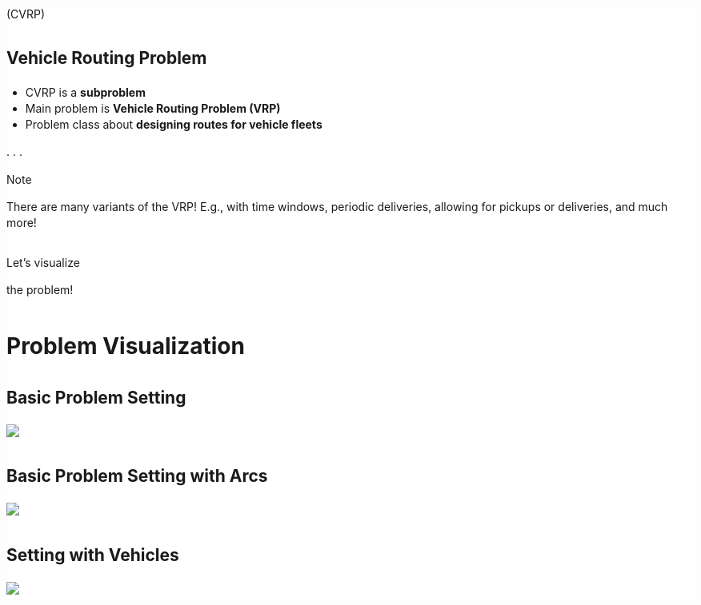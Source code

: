 (CVRP)

</div>

<div class="footer">

</div>

## Vehicle Routing Problem

- CVRP is a **subproblem**
- Main problem is **Vehicle Routing Problem (VRP)**
- Problem class about **designing routes for vehicle fleets**

. . .

> [!NOTE]
>
> There are many variants of the VRP! E.g., with time windows, periodic
> deliveries, allowing for pickups or deliveries,
> <span class="highlight">and much more!</span>

## 

<div class="r-fit-text">

Let’s visualize

the problem!

</div>

<div class="footer">

</div>

# <span class="flow">Problem Visualization</span>

## Basic Problem Setting

<img
src="https://images.beyondsimulations.com/ao/ao_routing-basic-01.svg"
style="width:99.0%" />

## Basic Problem Setting with Arcs

<img
src="https://images.beyondsimulations.com/ao/ao_routing-basic-02.svg"
style="width:99.0%" />

## Setting with Vehicles

<img
src="https://images.beyondsimulations.com/ao/ao_routing-basic-03.svg"
style="width:99.0%" />


[^1]: Due to regulations, the delivery tours cannot exceed a certain